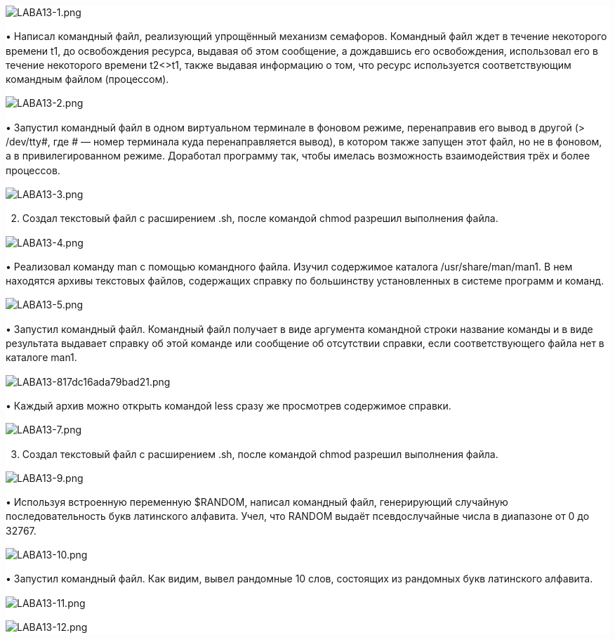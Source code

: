 ![LABA13-1.png](https://ic.wampi.ru/2021/06/05/LABA13-1.png)

• Написал командный файл, реализующий упрощённый механизм семафоров. Командный файл ждет в течение некоторого времени t1, до освобождения ресурса, выдавая об этом сообщение, а дождавшись его освобождения, использовал его в течение некоторого времени t2<>t1, также выдавая информацию о том, что ресурс используется соответствующим командным файлом (процессом).

![LABA13-2.png](https://ic.wampi.ru/2021/06/05/LABA13-2.png)

• Запустил командный файл в одном виртуальном терминале в фоновом режиме, перенаправив его вывод в другой (> /dev/tty#, где # — номер терминала куда перенаправляется вывод), в котором также запущен этот файл, но не в фоновом, а в привилегированном режиме. Доработал программу так, чтобы имелась возможность взаимодействия трёх и более процессов.

![LABA13-3.png](https://ic.wampi.ru/2021/06/05/LABA13-3.png)

2. Создал текстовый файл с расширением .sh, после командой chmod разрешил выполнения файла.

![LABA13-4.png](https://ic.wampi.ru/2021/06/05/LABA13-4.png)

• Реализовал команду man с помощью командного файла. Изучил содержимое каталога /usr/share/man/man1. В нем находятся архивы текстовых файлов, содержащих справку по большинству установленных в системе программ и команд.

![LABA13-5.png](https://ic.wampi.ru/2021/06/05/LABA13-5.png)

• Запустил командный файл. Командный файл получает в виде аргумента командной строки название команды и в виде результата выдавает справку об этой команде или сообщение об отсутствии справки, если соответствующего файла нет в каталоге man1.

![LABA13-817dc16ada79bad21.png](https://ic.wampi.ru/2021/06/05/LABA13-817dc16ada79bad21.png)

• Каждый архив можно открыть командой less сразу же просмотрев содержимое справки.

![LABA13-7.png](https://ic.wampi.ru/2021/06/05/LABA13-7.png)

3. Создал текстовый файл с расширением .sh, после командой chmod разрешил выполнения файла.

![LABA13-9.png](https://ic.wampi.ru/2021/06/05/LABA13-9.png)

• Используя встроенную переменную $RANDOM, написал командный файл, генерирующий случайную последовательность букв латинского алфавита. Учел, что RANDOM выдаёт псевдослучайные числа в диапазоне от 0 до 32767.

![LABA13-10.png](https://ic.wampi.ru/2021/06/05/LABA13-10.png)

• Запустил командный файл. Как видим, вывел рандомные 10 слов, состоящих из рандомных букв латинского алфавита.

![LABA13-11.png](https://ic.wampi.ru/2021/06/05/LABA13-11.png)

![LABA13-12.png](https://ic.wampi.ru/2021/06/05/LABA13-12.png)
